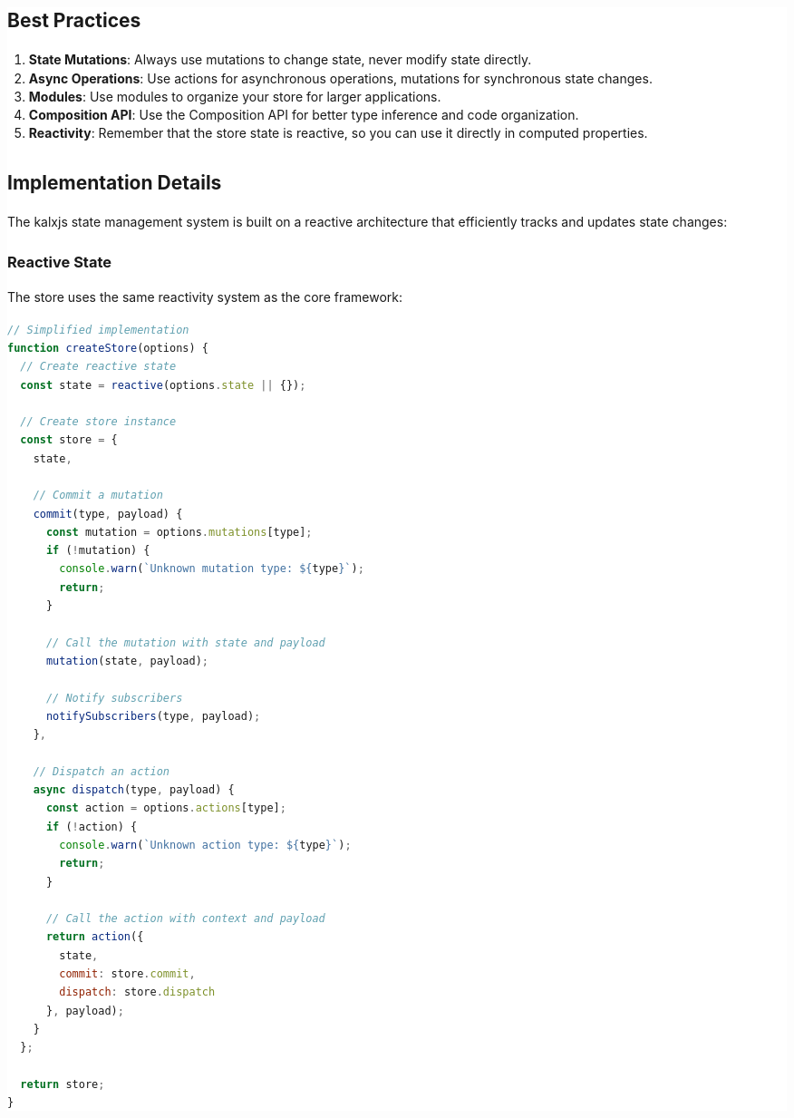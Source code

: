 ## Best Practices

1. **State Mutations**: Always use mutations to change state, never modify state directly.
2. **Async Operations**: Use actions for asynchronous operations, mutations for synchronous state changes.
3. **Modules**: Use modules to organize your store for larger applications.
4. **Composition API**: Use the Composition API for better type inference and code organization.
5. **Reactivity**: Remember that the store state is reactive, so you can use it directly in computed properties.

## Implementation Details

The kalxjs state management system is built on a reactive architecture that efficiently tracks and updates state changes:

### Reactive State

The store uses the same reactivity system as the core framework:

```javascript
// Simplified implementation
function createStore(options) {
  // Create reactive state
  const state = reactive(options.state || {});
  
  // Create store instance
  const store = {
    state,
    
    // Commit a mutation
    commit(type, payload) {
      const mutation = options.mutations[type];
      if (!mutation) {
        console.warn(`Unknown mutation type: ${type}`);
        return;
      }
      
      // Call the mutation with state and payload
      mutation(state, payload);
      
      // Notify subscribers
      notifySubscribers(type, payload);
    },
    
    // Dispatch an action
    async dispatch(type, payload) {
      const action = options.actions[type];
      if (!action) {
        console.warn(`Unknown action type: ${type}`);
        return;
      }
      
      // Call the action with context and payload
      return action({
        state,
        commit: store.commit,
        dispatch: store.dispatch
      }, payload);
    }
  };
  
  return store;
}
```